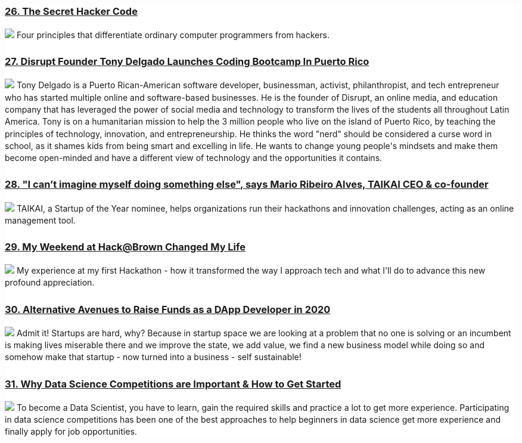 ### [26. The Secret Hacker Code](https://hackernoon.com/the-secret-hacker-code-974bc55af261)
![](https://cdn.hackernoon.com/hn-images/1*lSkjQv5F8-QKfe1o3WTsvg.jpeg)
Four principles that differentiate ordinary computer programmers from hackers.

### [27. Disrupt Founder Tony Delgado Launches Coding Bootcamp In Puerto Rico ](https://hackernoon.com/tony-delgado-launches-coding-bootcamp-in-puerto-rico-0bl3y7w)
![](https://firebasestorage.googleapis.com/v0/b/hackernoon-app.appspot.com/o/images%2Flvd0V0XL8leJUYlZ36oKd0W349V2-dn2w3uvj.webp?alt=media&token=20ddf4d9-4b55-4801-a82b-513dd7859936)
Tony Delgado is a Puerto Rican-American software developer, businessman, activist, philanthropist, and tech entrepreneur who has started multiple online and software-based businesses. He is the founder of Disrupt, an online media, and education company that has leveraged the power of social media and technology to transform the lives of the students all throughout Latin America. Tony is on a humanitarian mission to help the 3 million people who live on the island of Puerto Rico, by teaching the principles of technology, innovation, and entrepreneurship. He thinks the word "nerd" should be considered a curse word in school, as it shames kids from being smart and excelling in life. He wants to change young people's mindsets and make them become open-minded and have a different view of technology and the opportunities it contains. 

### [28. "I can’t imagine myself doing something else", says Mario Ribeiro Alves, TAIKAI CEO & co-founder](https://hackernoon.com/i-cant-imagine-myself-doing-something-else-says-mario-ribeiro-alves-taikai-ceo-and-co-founder)
![](https://cdn.hackernoon.com/images/Up825JZF5yROkBJQEVNelNrvnOn1-481737q4.jpeg)
TAIKAI, a Startup of the Year nominee, helps organizations run their hackathons and innovation challenges, acting as an online management tool. 

### [29. My Weekend at Hack@Brown Changed My Life](https://hackernoon.com/my-weekend-at-hackbrown-changed-my-life-394b33cq)
![](https://hackernoon.com/images/W5JrUWwEzvZIeY5s7j04wACQgzh2-ob1s334y.gif)
My experience at my first Hackathon - how it transformed the way I approach tech and what I'll do to advance this new profound appreciation.

### [30. Alternative Avenues to Raise Funds as a DApp Developer in 2020](https://hackernoon.com/alternative-avenues-to-raise-funds-as-a-dapp-developer-in-2020-ixjq36vb)
![](https://images.unsplash.com/photo-1567427017947-545c5f8d16ad?ixlib=rb-1.2.1&q=80&fm=jpg&crop=entropy&cs=tinysrgb&w=1080&fit=max&ixid=eyJhcHBfaWQiOjEwMDk2Mn0)
Admit it! Startups are hard, why? Because in startup space we are looking at a problem that no one is solving or an incumbent is making lives miserable there and we improve the state, we add value, we find a new business model while doing so and somehow make that startup - now turned into a business - self sustainable!

### [31. Why Data Science Competitions are Important & How to Get Started](https://hackernoon.com/why-data-science-competitions-are-important-and-how-to-get-started)
![](https://cdn.hackernoon.com/images/zVaxL0LohRUpfDQhznRQ9z3y5tj1-wm033t8.jpeg)
To become a Data Scientist, you have to learn, gain the required skills and practice a lot to get more experience. Participating in data science competitions has been one of the best approaches to help beginners in data science get more experience and finally apply for job opportunities. 
